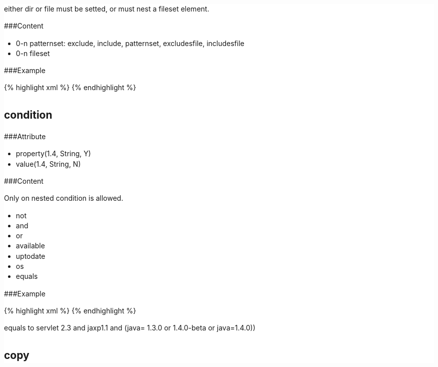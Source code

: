 either dir or file must be setted, or must nest a fileset element.

###Content

- 0-n patternset: exclude, include, patternset, excludesfile, includesfile
- 0-n fileset

###Example

{% highlight xml %}
	<chmod perm="444">
		<fileset dir="${javadocs}">
			<include name="**/*.html"></include>
		</fileset>
	</chmod>
{% endhighlight %}

condition
-----------------------


###Attribute

- property(1.4, String, Y)
- value(1.4, String, N)

###Content

Only on nested condition is allowed.

- not
- and
- or
- available
- uptodate
- os
- equals

###Example

{% highlight xml %}
	<condition property="Environment.configured">
		<and>
			<available classname="javax.servlet.ServletRequestWrapper"></available>
			<available classname="javax.xml.transform.TransformerFactory"></available>
			<or>
				<equals arg1="${java.version}" arg2="1.3.0"></equals>
				<equals arg1="${java.version}" arg2="1.4.0-beta"></equals>
				<equals arg1="${java.version}" arg2="1.4.0"></equals>
			</or>
		</and>
	</condition>
{% endhighlight %}

equals to servlet 2.3 and jaxp1.1 and (java= 1.3.0 or 1.4.0-beta or java=1.4.0))

copy
------------------
